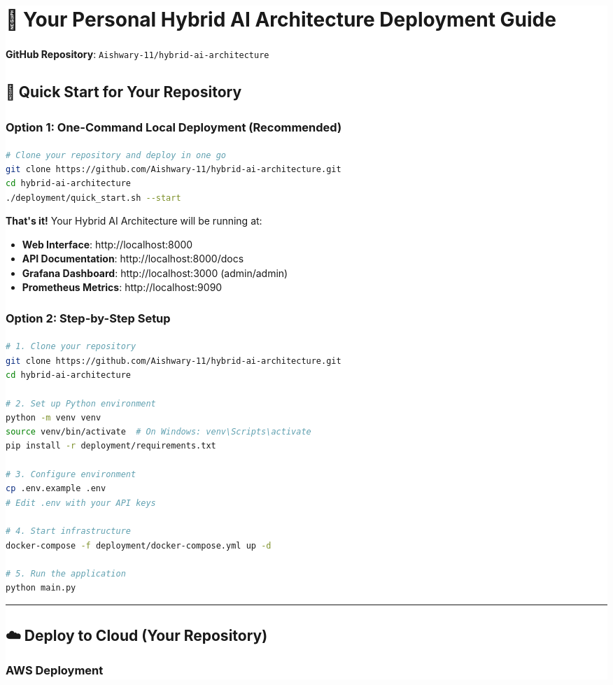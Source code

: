 # 🚀 **Your Personal Hybrid AI Architecture Deployment Guide**

**GitHub Repository**: `Aishwary-11/hybrid-ai-architecture`

## **🎯 Quick Start for Your Repository**

### **Option 1: One-Command Local Deployment (Recommended)**

```bash
# Clone your repository and deploy in one go
git clone https://github.com/Aishwary-11/hybrid-ai-architecture.git
cd hybrid-ai-architecture
./deployment/quick_start.sh --start
```

**That's it!** Your Hybrid AI Architecture will be running at:
- **Web Interface**: http://localhost:8000
- **API Documentation**: http://localhost:8000/docs
- **Grafana Dashboard**: http://localhost:3000 (admin/admin)
- **Prometheus Metrics**: http://localhost:9090

### **Option 2: Step-by-Step Setup**

```bash
# 1. Clone your repository
git clone https://github.com/Aishwary-11/hybrid-ai-architecture.git
cd hybrid-ai-architecture

# 2. Set up Python environment
python -m venv venv
source venv/bin/activate  # On Windows: venv\Scripts\activate
pip install -r deployment/requirements.txt

# 3. Configure environment
cp .env.example .env
# Edit .env with your API keys

# 4. Start infrastructure
docker-compose -f deployment/docker-compose.yml up -d

# 5. Run the application
python main.py
```

---

## **☁️ Deploy to Cloud (Your Repository)**

### **AWS Deployment**
